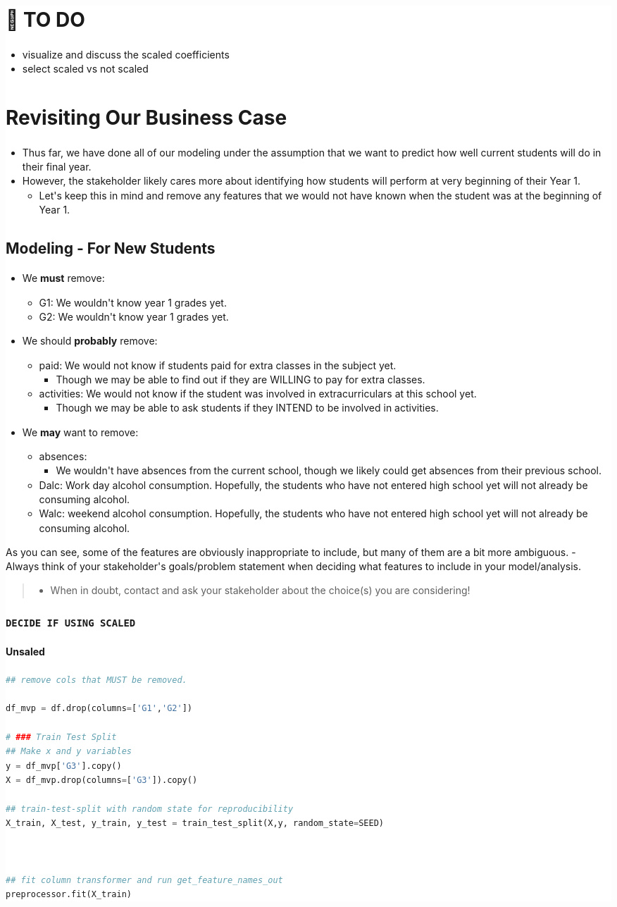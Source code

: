 

# 📌 TO DO
- visualize and discuss the scaled coefficients
- select scaled vs not scaled

# Revisiting Our Business Case

- Thus far, we have done all of our modeling under the assumption that we want to predict how well current students will do in their final year.
- However, the stakeholder likely cares more about identifying how students will perform at very beginning of their Year 1. 
    - Let's keep this in mind and remove any features that we would not have known when the student was at the beginning of Year 1.

## Modeling - For New Students

- We **must** remove:
    - G1: We wouldn't know year 1 grades yet.
    - G2: We wouldn't know year 1 grades yet.
    
- We should **probably** remove:
    - paid: We would not know if students paid for extra classes in the subject yet. 
        - Though we may be able to find out if they are WILLING to pay for extra classes.
    - activities: We would not know if the student was involved in extracurriculars at this school yet.
        - Though we may be able to ask students if they INTEND to be involved in activities.
        

- We **may** want to remove:
    - absences:
        - We wouldn't have absences from the current school, though we likely could get absences from their previous school.
    - Dalc: Work day alcohol consumption. Hopefully, the students who have not entered high school yet will not already be consuming alcohol.
    - Walc: weekend alcohol consumption. Hopefully, the students who have not entered high school yet will not already be consuming alcohol.

As you can see, some of the features are obviously inappropriate to include, but many of them are a bit more ambiguous. 
    - Always think of your stakeholder's goals/problem statement when deciding what features to include in your model/analysis. 
>- When in doubt, contact and ask your stakeholder about the choice(s) you are considering!

### `DECIDE IF USING SCALED`

#### Unsaled


```python
## remove cols that MUST be removed.

df_mvp = df.drop(columns=['G1','G2'])

# ### Train Test Split
## Make x and y variables
y = df_mvp['G3'].copy()
X = df_mvp.drop(columns=['G3']).copy()

## train-test-split with random state for reproducibility
X_train, X_test, y_train, y_test = train_test_split(X,y, random_state=SEED)



## fit column transformer and run get_feature_names_out
preprocessor.fit(X_train)
```